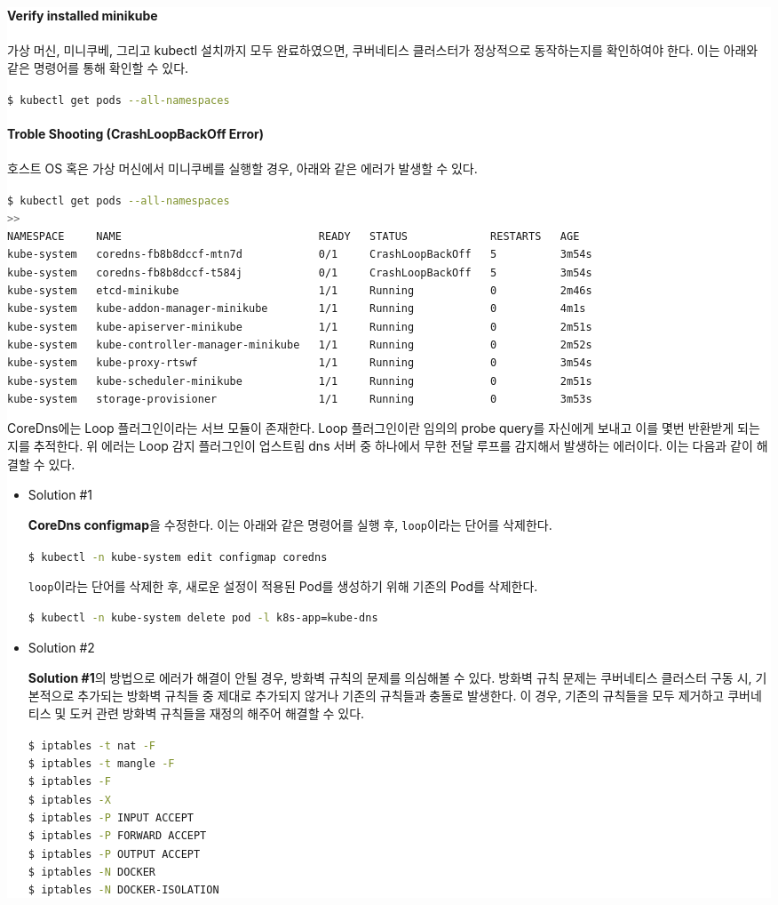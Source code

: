 


#### Verify installed minikube

가상 머신, 미니쿠베, 그리고 kubectl 설치까지 모두 완료하였으면, 쿠버네티스 클러스터가 정상적으로 동작하는지를 확인하여야 한다. 이는 아래와 같은 명령어를 통해 확인할 수 있다. 

```bash
$ kubectl get pods --all-namespaces
```



#### Troble Shooting (CrashLoopBackOff Error)

호스트 OS 혹은 가상 머신에서 미니쿠베를 실행할 경우, 아래와 같은 에러가 발생할 수 있다. 

```bash
$ kubectl get pods --all-namespaces
>>
NAMESPACE     NAME                               READY   STATUS             RESTARTS   AGE
kube-system   coredns-fb8b8dccf-mtn7d            0/1     CrashLoopBackOff   5          3m54s
kube-system   coredns-fb8b8dccf-t584j            0/1     CrashLoopBackOff   5          3m54s
kube-system   etcd-minikube                      1/1     Running            0          2m46s
kube-system   kube-addon-manager-minikube        1/1     Running            0          4m1s
kube-system   kube-apiserver-minikube            1/1     Running            0          2m51s
kube-system   kube-controller-manager-minikube   1/1     Running            0          2m52s
kube-system   kube-proxy-rtswf                   1/1     Running            0          3m54s
kube-system   kube-scheduler-minikube            1/1     Running            0          2m51s
kube-system   storage-provisioner                1/1     Running            0          3m53s
```

CoreDns에는 Loop 플러그인이라는 서브 모듈이 존재한다. Loop 플러그인이란 임의의 probe query를 자신에게 보내고 이를 몇번 반환받게 되는지를 추적한다. 위 에러는 Loop 감지 플러그인이 업스트림 dns 서버 중 하나에서 무한 전달 루프를 감지해서 발생하는 에러이다. 이는 다음과 같이 해결할 수 있다. 

- Solution #1

  **CoreDns configmap**을 수정한다. 이는 아래와 같은 명령어를 실행 후, `loop`이라는 단어를 삭제한다.

  ```bash
  $ kubectl -n kube-system edit configmap coredns
  ```

  `loop`이라는 단어를 삭제한 후,  새로운 설정이 적용된 Pod를 생성하기 위해 기존의 Pod를 삭제한다.

  ```bash
  $ kubectl -n kube-system delete pod -l k8s-app=kube-dns
  ```

- Solution #2 

  **Solution #1**의 방법으로 에러가 해결이 안될 경우, 방화벽 규칙의 문제를 의심해볼 수 있다. 방화벽 규칙 문제는 쿠버네티스 클러스터 구동 시, 기본적으로 추가되는 방화벽 규칙들 중 제대로 추가되지 않거나 기존의 규칙들과 충돌로 발생한다. 이 경우, 기존의 규칙들을 모두 제거하고 쿠버네티스 및 도커 관련 방화벽 규칙들을 재정의 해주어 해결할 수 있다.

  ```bash
  $ iptables -t nat -F
  $ iptables -t mangle -F
  $ iptables -F
  $ iptables -X
  $ iptables -P INPUT ACCEPT
  $ iptables -P FORWARD ACCEPT
  $ iptables -P OUTPUT ACCEPT
  $ iptables -N DOCKER
  $ iptables -N DOCKER-ISOLATION
  ```
